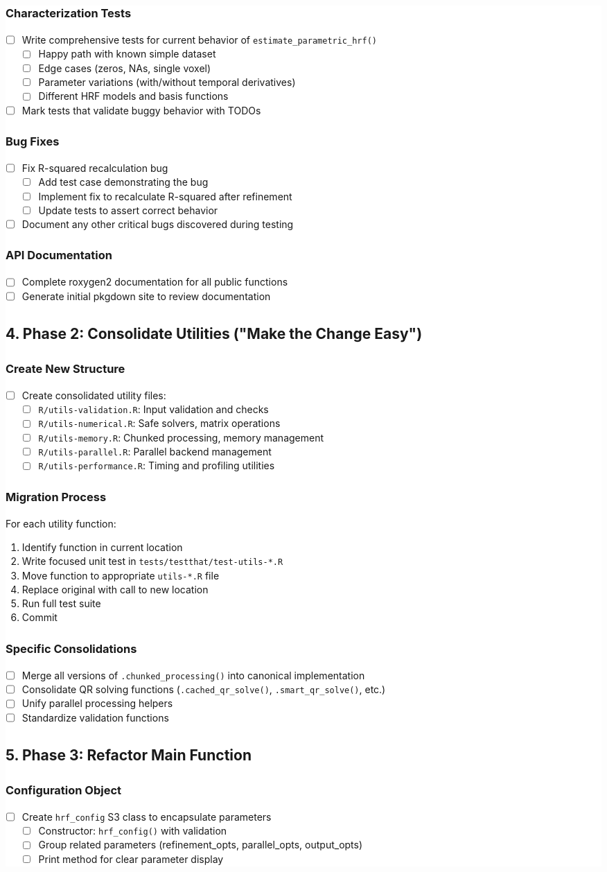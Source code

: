 ### Characterization Tests
- [ ] Write comprehensive tests for current behavior of `estimate_parametric_hrf()`
  - [ ] Happy path with known simple dataset
  - [ ] Edge cases (zeros, NAs, single voxel)
  - [ ] Parameter variations (with/without temporal derivatives)
  - [ ] Different HRF models and basis functions
- [ ] Mark tests that validate buggy behavior with TODOs

### Bug Fixes
- [ ] Fix R-squared recalculation bug
  - [ ] Add test case demonstrating the bug
  - [ ] Implement fix to recalculate R-squared after refinement
  - [ ] Update tests to assert correct behavior
- [ ] Document any other critical bugs discovered during testing

### API Documentation
- [ ] Complete roxygen2 documentation for all public functions
- [ ] Generate initial pkgdown site to review documentation

## 4. Phase 2: Consolidate Utilities ("Make the Change Easy")

### Create New Structure
- [ ] Create consolidated utility files:
  - [ ] `R/utils-validation.R`: Input validation and checks
  - [ ] `R/utils-numerical.R`: Safe solvers, matrix operations
  - [ ] `R/utils-memory.R`: Chunked processing, memory management
  - [ ] `R/utils-parallel.R`: Parallel backend management
  - [ ] `R/utils-performance.R`: Timing and profiling utilities

### Migration Process
For each utility function:
1. Identify function in current location
2. Write focused unit test in `tests/testthat/test-utils-*.R`
3. Move function to appropriate `utils-*.R` file
4. Replace original with call to new location
5. Run full test suite
6. Commit

### Specific Consolidations
- [ ] Merge all versions of `.chunked_processing()` into canonical implementation
- [ ] Consolidate QR solving functions (`.cached_qr_solve()`, `.smart_qr_solve()`, etc.)
- [ ] Unify parallel processing helpers
- [ ] Standardize validation functions

## 5. Phase 3: Refactor Main Function

### Configuration Object
- [ ] Create `hrf_config` S3 class to encapsulate parameters
  - [ ] Constructor: `hrf_config()` with validation
  - [ ] Group related parameters (refinement_opts, parallel_opts, output_opts)
  - [ ] Print method for clear parameter display
